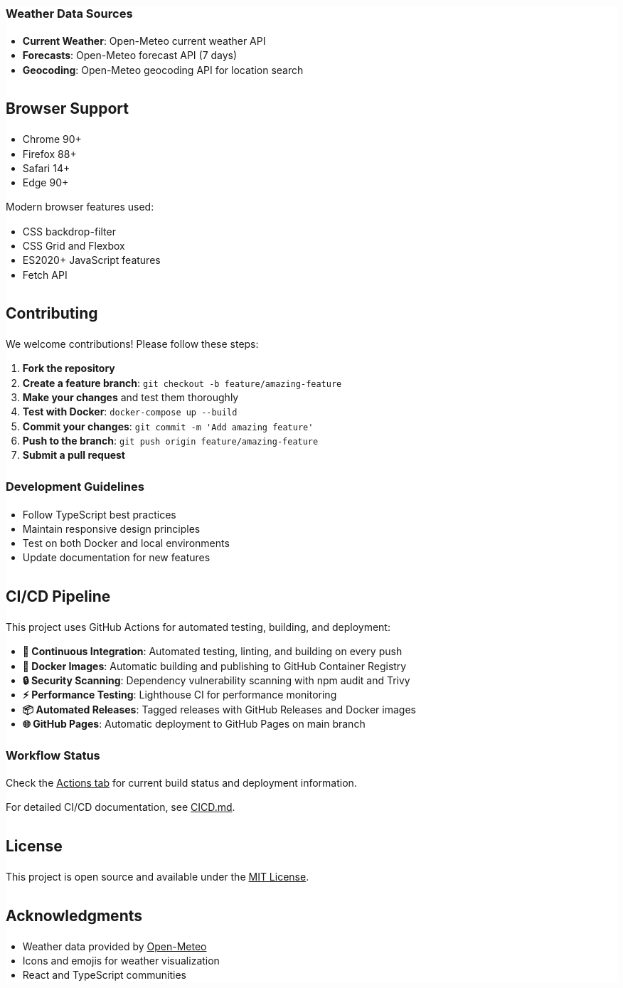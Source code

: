 ### Weather Data Sources
- **Current Weather**: Open-Meteo current weather API
- **Forecasts**: Open-Meteo forecast API (7 days)
- **Geocoding**: Open-Meteo geocoding API for location search

## Browser Support

- Chrome 90+
- Firefox 88+
- Safari 14+
- Edge 90+

Modern browser features used:
- CSS backdrop-filter
- CSS Grid and Flexbox
- ES2020+ JavaScript features
- Fetch API

## Contributing

We welcome contributions! Please follow these steps:

1. **Fork the repository**
2. **Create a feature branch**: `git checkout -b feature/amazing-feature`
3. **Make your changes** and test them thoroughly
4. **Test with Docker**: `docker-compose up --build`
5. **Commit your changes**: `git commit -m 'Add amazing feature'`
6. **Push to the branch**: `git push origin feature/amazing-feature`
7. **Submit a pull request**

### Development Guidelines
- Follow TypeScript best practices
- Maintain responsive design principles
- Test on both Docker and local environments
- Update documentation for new features

## CI/CD Pipeline

This project uses GitHub Actions for automated testing, building, and deployment:

- **🔄 Continuous Integration**: Automated testing, linting, and building on every push
- **🐳 Docker Images**: Automatic building and publishing to GitHub Container Registry
- **🔒 Security Scanning**: Dependency vulnerability scanning with npm audit and Trivy
- **⚡ Performance Testing**: Lighthouse CI for performance monitoring
- **📦 Automated Releases**: Tagged releases with GitHub Releases and Docker images
- **🌐 GitHub Pages**: Automatic deployment to GitHub Pages on main branch

### Workflow Status
Check the [Actions tab](../../actions) for current build status and deployment information.

For detailed CI/CD documentation, see [CICD.md](CICD.md).

## License

This project is open source and available under the [MIT License](LICENSE).

## Acknowledgments

- Weather data provided by [Open-Meteo](https://open-meteo.com/)
- Icons and emojis for weather visualization
- React and TypeScript communities
